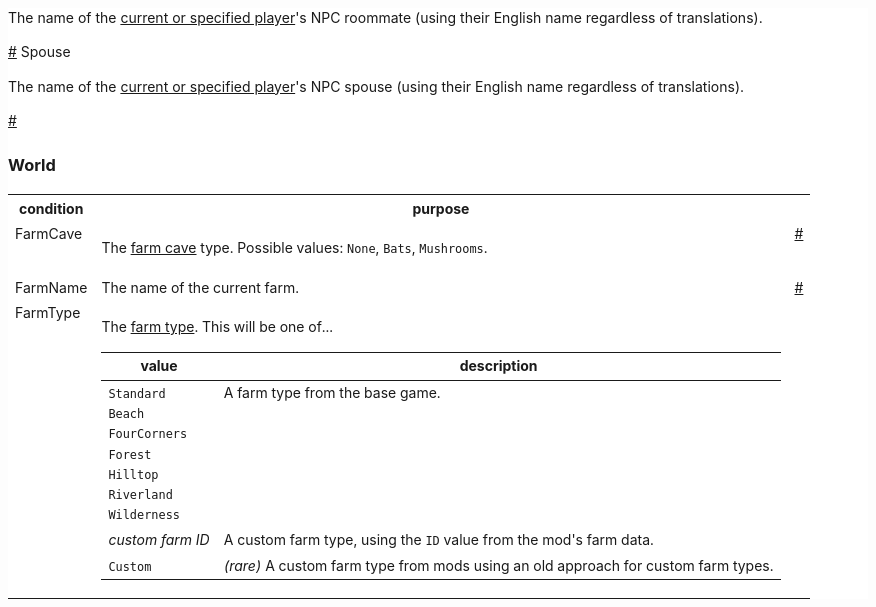 The name of the [current or specified player](#target-player)'s NPC roommate (using their English
name regardless of translations).

</td>
<td><a href="#Roommate">#</a></td>
</tr>


<tr valign="top" id="Spouse">
<td>Spouse</td>
<td>

The name of the [current or specified player](#target-player)'s NPC spouse (using their English
name regardless of translations).

</td>
<td><a href="#Spouse">#</a></td>
</tr>
</table>

### World
<table>
<tr>
<th>condition</th>
<th>purpose</th>
<th>&nbsp;</th>
</tr>

<tr valign="top" id="FarmCave">
<td>FarmCave</td>
<td>

The [farm cave](https://stardewvalleywiki.com/The_Cave) type. Possible values: `None`, `Bats`,
`Mushrooms`.

</td>
<td><a href="#FarmCave">#</a></td>
</tr>

<tr valign="top" id="FarmName">
<td>FarmName</td>
<td>The name of the current farm.</td>
<td><a href="#FarmName">#</a></td>
</tr>

<tr valign="top" id="FarmType">
<td>FarmType</td>
<td>

The [farm type](https://stardewvalleywiki.com/The_Farm#Farm_Maps). This will be one of...

value | description
----- | -----------
`Standard`<br />`Beach`<br />`FourCorners`<br />`Forest`<br />`Hilltop`<br />`Riverland`<br />`Wilderness` | A farm type from the base game.
_custom farm ID_ | A custom farm type, using the `ID` value from the mod's farm data.
`Custom` | _(rare)_ A custom farm type from mods using an old approach for custom farm types.
